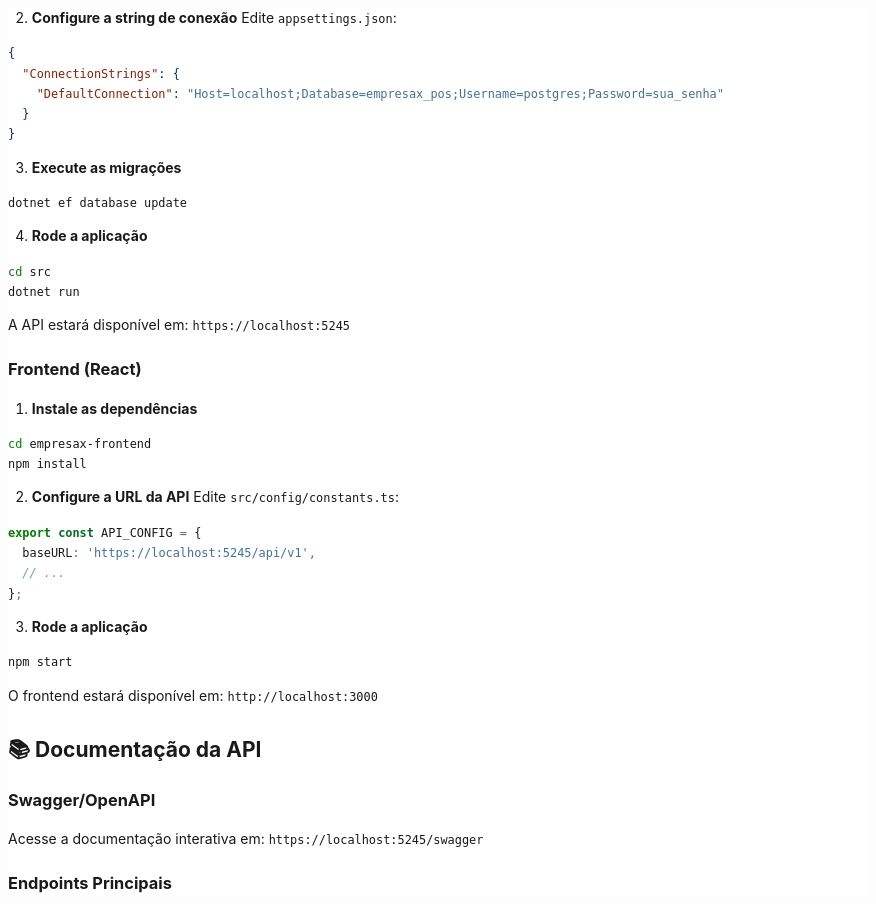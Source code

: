 2. **Configure a string de conexão**
Edite `appsettings.json`:
```json
{
  "ConnectionStrings": {
    "DefaultConnection": "Host=localhost;Database=empresax_pos;Username=postgres;Password=sua_senha"
  }
}
```

3. **Execute as migrações**
```bash
dotnet ef database update
```

4. **Rode a aplicação**
```bash
cd src
dotnet run
```

A API estará disponível em: `https://localhost:5245`

### Frontend (React)

1. **Instale as dependências**
```bash
cd empresax-frontend
npm install
```

2. **Configure a URL da API**
Edite `src/config/constants.ts`:
```typescript
export const API_CONFIG = {
  baseURL: 'https://localhost:5245/api/v1',
  // ...
};
```

3. **Rode a aplicação**
```bash
npm start
```

O frontend estará disponível em: `http://localhost:3000`

## 📚 Documentação da API

### Swagger/OpenAPI

Acesse a documentação interativa em: `https://localhost:5245/swagger`

### Endpoints Principais
